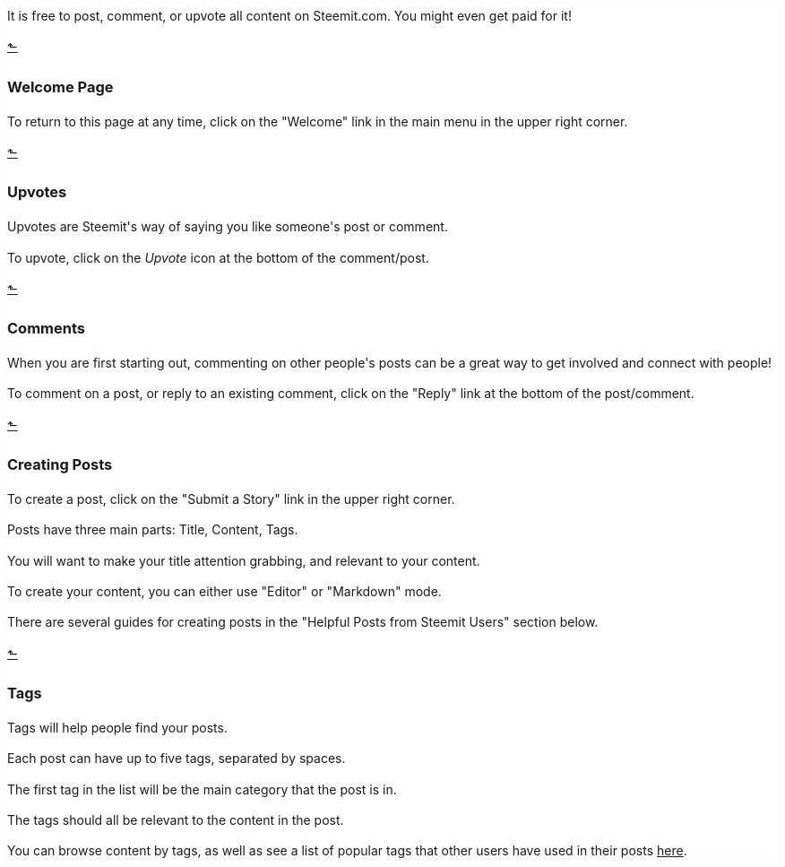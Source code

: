 It is free to post, comment, or upvote all content on Steemit.com. You might even get paid for it!

<a href="/welcome#Table_of_Contents">&#11025;</a>
<a class="anchor" name="Welcome_Page"></a>
### Welcome Page

To return to this page at any time, click on the "Welcome" link in the main menu in the upper right corner.

<a href="/welcome#Table_of_Contents">&#11025;</a>
<a class="anchor" name="Upvotes"></a>
### Upvotes

Upvotes are Steemit's way of saying you like someone's post or comment.

To upvote, click on the <Icon name="chevron-up-circle" /> *Upvote* icon at the bottom of the comment/post.

<a href="/welcome#Table_of_Contents">&#11025;</a>
<a class="anchor" name="Comments"></a>
### Comments

When you are first starting out, commenting on other people's posts can be a great way to get involved and connect with people!

To comment on a post, or reply to an existing comment, click on the "Reply" link at the bottom of the post/comment.

<a href="/welcome#Table_of_Contents">&#11025;</a>
<a class="anchor" name="Creating_Posts"></a>
### Creating Posts

To create a post, click on the "Submit a Story" link in the upper right corner.

Posts have three main parts: Title, Content, Tags.

You will want to make your title attention grabbing, and relevant to your content.

To create your content, you can either use "Editor" or "Markdown" mode.

There are several guides for creating posts in the "Helpful Posts from Steemit Users" section below.

<a href="/welcome#Table_of_Contents">&#11025;</a>
<a class="anchor" name="Tags"></a>
### Tags

Tags will help people find your posts.

Each post can have up to five tags, separated by spaces.

The first tag in the list will be the main category that the post is in.

The tags should all be relevant to the content in the post.

You can browse content by tags, as well as see a list of popular tags that other users have used in their posts [here](https://steemit.com/tags).
